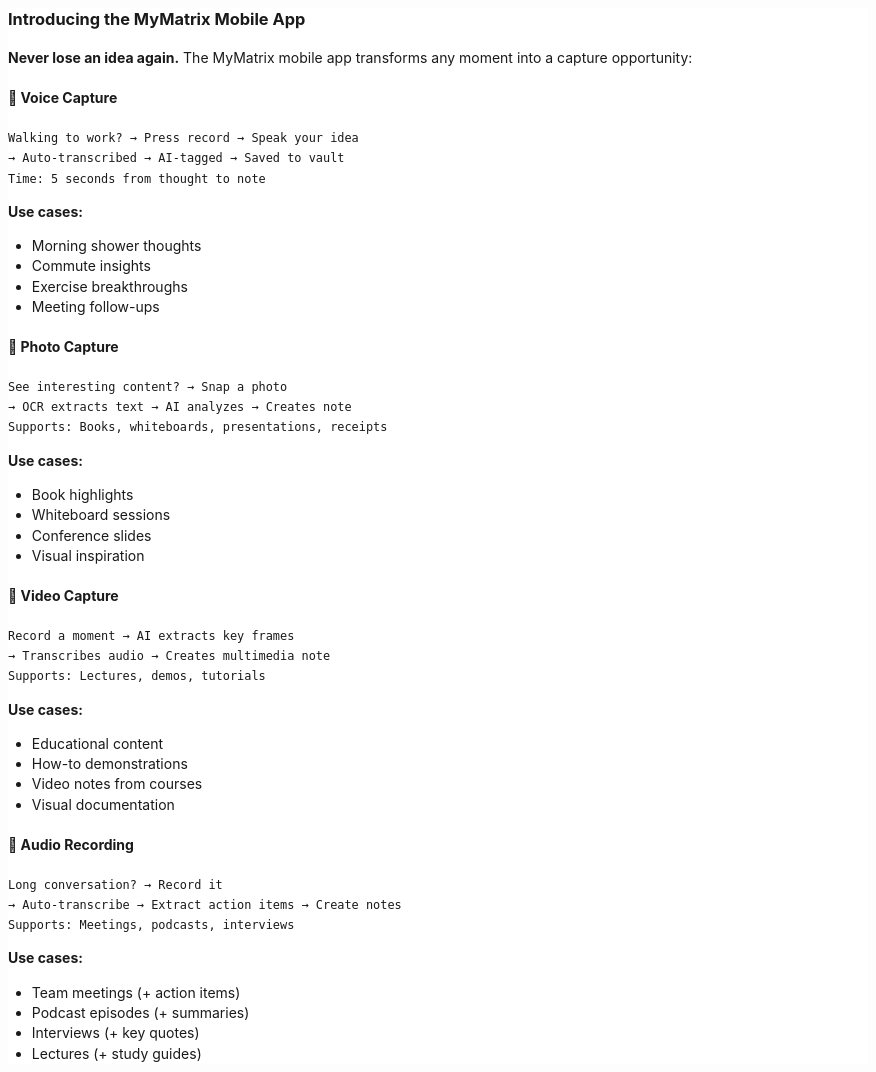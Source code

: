 ### Introducing the MyMatrix Mobile App

**Never lose an idea again.** The MyMatrix mobile app transforms any moment into a capture opportunity:

#### 🎤 Voice Capture
```
Walking to work? → Press record → Speak your idea
→ Auto-transcribed → AI-tagged → Saved to vault
Time: 5 seconds from thought to note
```

**Use cases:**
- Morning shower thoughts
- Commute insights
- Exercise breakthroughs
- Meeting follow-ups

#### 📸 Photo Capture
```
See interesting content? → Snap a photo
→ OCR extracts text → AI analyzes → Creates note
Supports: Books, whiteboards, presentations, receipts
```

**Use cases:**
- Book highlights
- Whiteboard sessions
- Conference slides
- Visual inspiration

#### 🎥 Video Capture
```
Record a moment → AI extracts key frames
→ Transcribes audio → Creates multimedia note
Supports: Lectures, demos, tutorials
```

**Use cases:**
- Educational content
- How-to demonstrations
- Video notes from courses
- Visual documentation

#### 🎵 Audio Recording
```
Long conversation? → Record it
→ Auto-transcribe → Extract action items → Create notes
Supports: Meetings, podcasts, interviews
```

**Use cases:**
- Team meetings (+ action items)
- Podcast episodes (+ summaries)
- Interviews (+ key quotes)
- Lectures (+ study guides)
